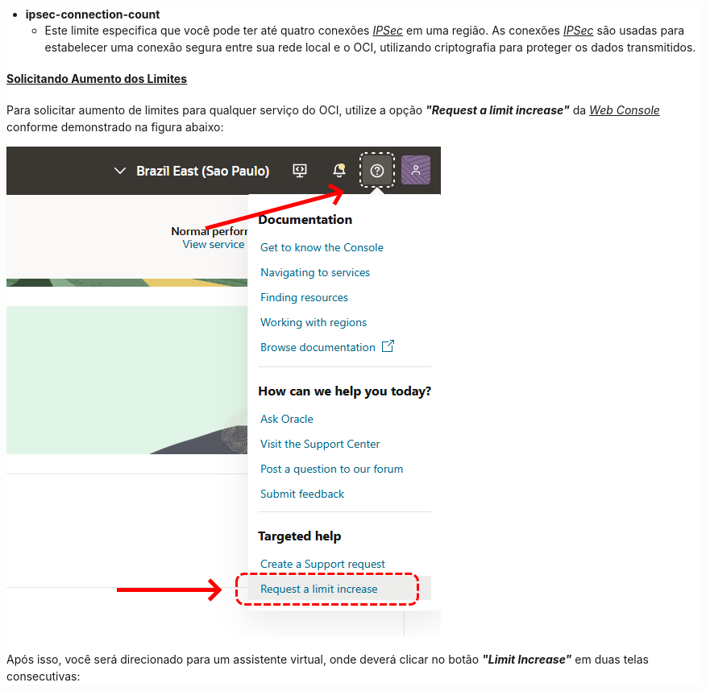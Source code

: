 - **ipsec-connection-count**
    - Este limite especifica que você pode ter até quatro conexões _[IPSec](https://docs.oracle.com/en-us/iaas/Content/Network/Tasks/overviewIPsec.htm)_ em uma região. As conexões _[IPSec](https://docs.oracle.com/en-us/iaas/Content/Network/Tasks/overviewIPsec.htm)_ são usadas para estabelecer uma conexão segura entre sua rede local e o OCI, utilizando criptografia para proteger os dados transmitidos.

#### **[Solicitando Aumento dos Limites](https://support.oracle.com/knowledge/Oracle%20Cloud/2907244_1.html)**

Para solicitar aumento de limites para qualquer serviço do OCI, utilize a opção **_"Request a limit increase"_** da _[Web Console](./acessando-o-oci.md#web-console)_ conforme demonstrado na figura abaixo:

![alt_text](./img/oci-request-new-limits-1.png "Solicitando Aumento dos Limites #1")
<br>

Após isso, você será direcionado para um assistente virtual, onde deverá clicar no botão **_"Limit Increase"_** em duas telas consecutivas:
